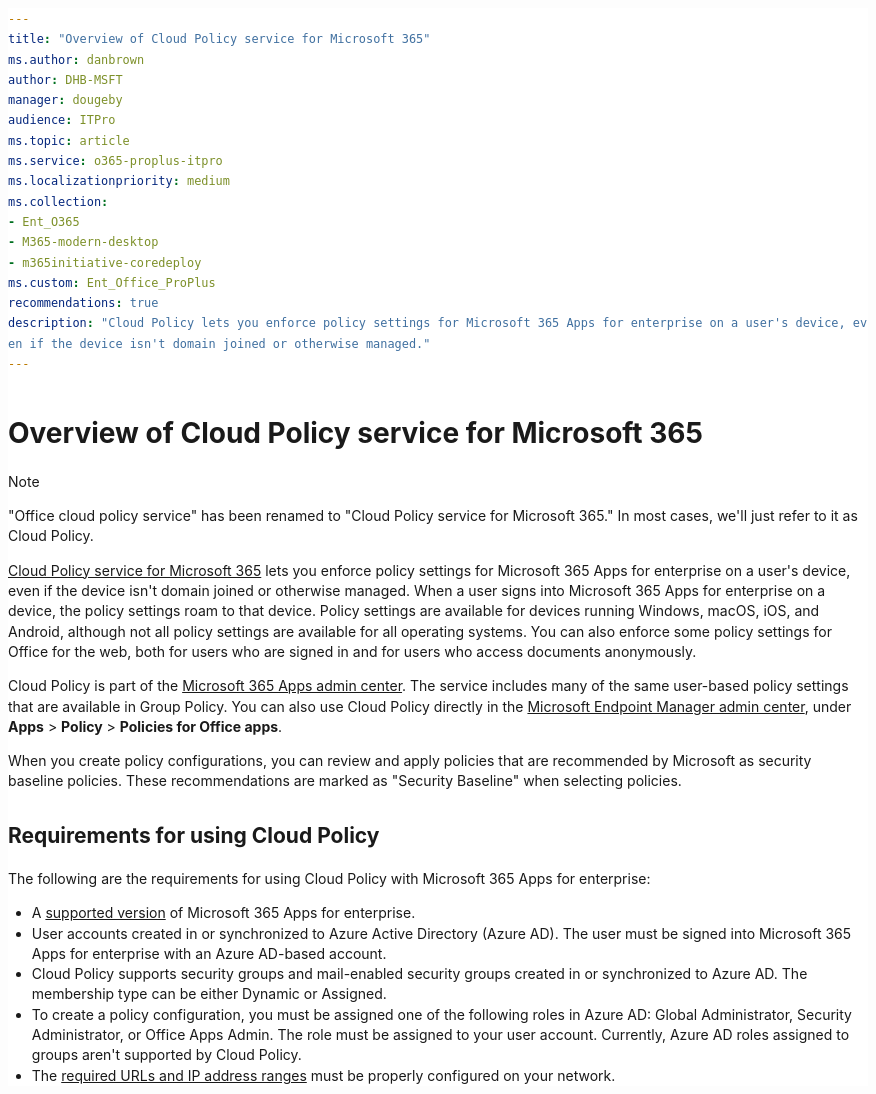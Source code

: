 ```yaml
---
title: "Overview of Cloud Policy service for Microsoft 365"
ms.author: danbrown
author: DHB-MSFT
manager: dougeby
audience: ITPro
ms.topic: article
ms.service: o365-proplus-itpro
ms.localizationpriority: medium
ms.collection: 
- Ent_O365
- M365-modern-desktop
- m365initiative-coredeploy
ms.custom: Ent_Office_ProPlus
recommendations: true
description: "Cloud Policy lets you enforce policy settings for Microsoft 365 Apps for enterprise on a user's device, even if the device isn't domain joined or otherwise managed."
---
```


# Overview of Cloud Policy service for Microsoft 365

> [!NOTE]
> "Office cloud policy service" has been renamed to "Cloud Policy service for Microsoft 365." In most cases, we'll just refer to it as Cloud Policy.

[Cloud Policy service for Microsoft 365](https://config.office.com//officeSettings/officePolicies) lets you enforce policy settings for Microsoft 365 Apps for enterprise on a user's device, even if the device isn't domain joined or otherwise managed. When a user signs into Microsoft 365 Apps for enterprise on a device, the policy settings roam to that device. Policy settings are available for devices running Windows, macOS, iOS, and Android, although not all policy settings are available for all operating systems. You can also enforce some policy settings for Office for the web, both for users who are signed in and for users who access documents anonymously.

Cloud Policy is part of the [Microsoft 365 Apps admin center](https://config.office.com/). The service includes many of the same user-based policy settings that are available in Group Policy. You can also use Cloud Policy directly in the [Microsoft Endpoint Manager admin center](https://endpoint.microsoft.com), under **Apps** > **Policy** > **Policies for Office apps**.  

When you create policy configurations, you can review and apply policies that are recommended by Microsoft as security baseline policies. These recommendations are marked as "Security Baseline" when selecting policies.

## Requirements for using Cloud Policy

The following are the requirements for using Cloud Policy with Microsoft 365 Apps for enterprise:

- A [supported version](/officeupdates/update-history-microsoft365-apps-by-date#supported-versions) of Microsoft 365 Apps for enterprise.
- User accounts created in or synchronized to Azure Active Directory (Azure AD). The user must be signed into Microsoft 365 Apps for enterprise with an Azure AD-based account.
- Cloud Policy supports security groups and mail-enabled security groups created in or synchronized to Azure AD. The membership type can be either Dynamic or Assigned.
- To create a policy configuration, you must be assigned one of the following roles in Azure AD: Global Administrator, Security Administrator, or Office Apps Admin. The role must be assigned to your user account. Currently, Azure AD roles assigned to groups aren't supported by Cloud Policy.
- The [required URLs and IP address ranges](/microsoft-365/enterprise/urls-and-ip-address-ranges#microsoft-365-common-and-office-online) must be properly configured on your network.
